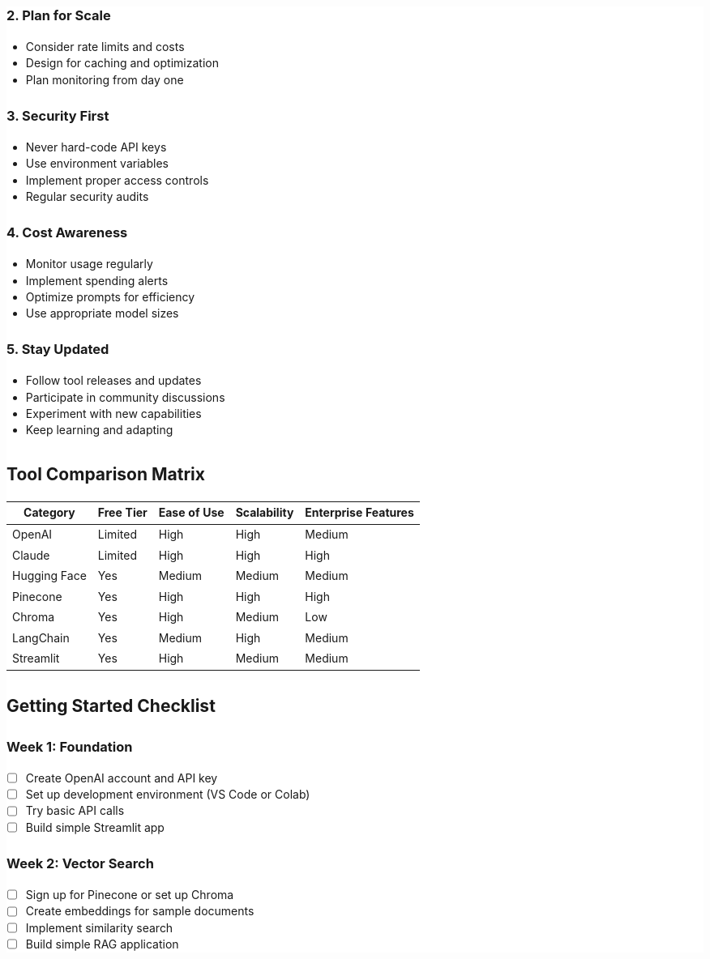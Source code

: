 ### 2. Plan for Scale
- Consider rate limits and costs
- Design for caching and optimization
- Plan monitoring from day one

### 3. Security First
- Never hard-code API keys
- Use environment variables
- Implement proper access controls
- Regular security audits

### 4. Cost Awareness
- Monitor usage regularly
- Implement spending alerts
- Optimize prompts for efficiency
- Use appropriate model sizes

### 5. Stay Updated
- Follow tool releases and updates
- Participate in community discussions
- Experiment with new capabilities
- Keep learning and adapting

## Tool Comparison Matrix

| Category | Free Tier | Ease of Use | Scalability | Enterprise Features |
|----------|-----------|-------------|-------------|-------------------|
| OpenAI | Limited | High | High | Medium |
| Claude | Limited | High | High | High |
| Hugging Face | Yes | Medium | Medium | Medium |
| Pinecone | Yes | High | High | High |
| Chroma | Yes | High | Medium | Low |
| LangChain | Yes | Medium | High | Medium |
| Streamlit | Yes | High | Medium | Medium |

## Getting Started Checklist

### Week 1: Foundation
- [ ] Create OpenAI account and API key
- [ ] Set up development environment (VS Code or Colab)
- [ ] Try basic API calls
- [ ] Build simple Streamlit app

### Week 2: Vector Search
- [ ] Sign up for Pinecone or set up Chroma
- [ ] Create embeddings for sample documents
- [ ] Implement similarity search
- [ ] Build simple RAG application
